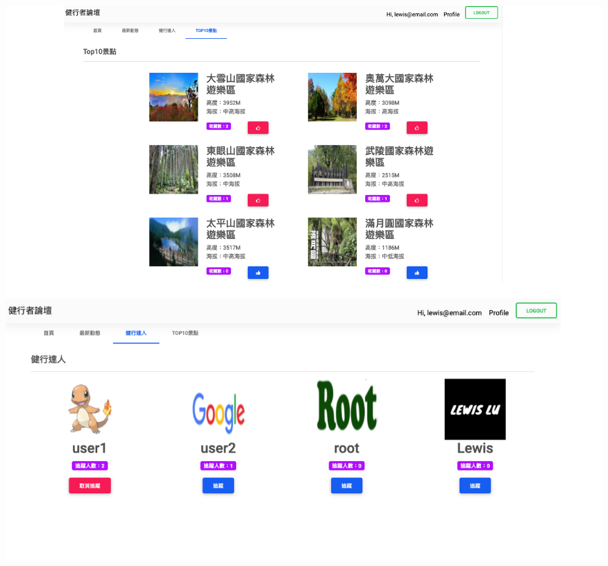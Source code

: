 [<img align="center" src="https://github.com/lewislu327/hiking-forum/blob/master/public/images/topMountains.png" height="400" width="800" />]()
[<img align="center" src="https://github.com/lewislu327/hiking-forum/blob/master/public/images/topUsers.png" height="400" width="800" />]()
